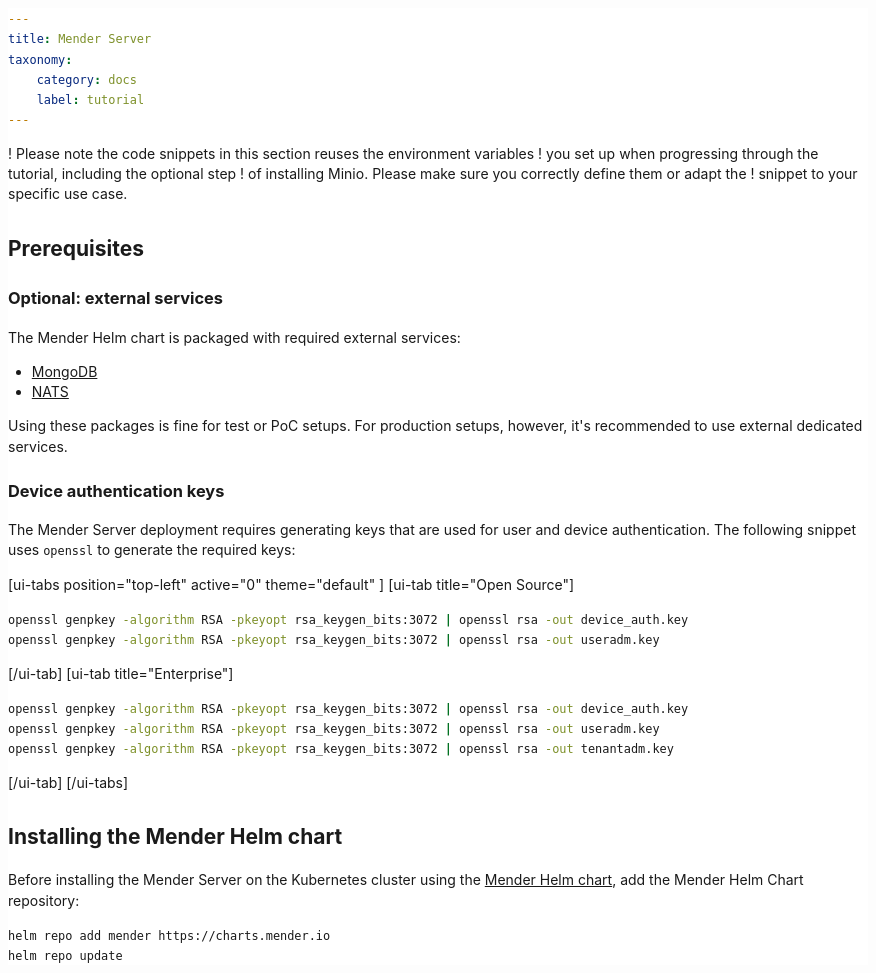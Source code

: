 ```yaml
---
title: Mender Server
taxonomy:
    category: docs
    label: tutorial
---
```


! Please note the code snippets in this section reuses the environment variables
! you set up when progressing through the tutorial, including the optional step
! of installing Minio. Please make sure you correctly define them or adapt the
! snippet to your specific use case.

## Prerequisites

### Optional: external services
The Mender Helm chart is packaged with required external services:
* [MongoDB](https://bitnami.com/stack/mongodb/helm)
* [NATS](https://nats-io.github.io/k8s/)

Using these packages is fine for test or PoC setups.
For production setups, however, it's recommended to use external dedicated services.

### Device authentication keys
The Mender Server deployment requires generating keys that are used for user and
device authentication. The following snippet uses `openssl` to generate the
required keys:

[ui-tabs position="top-left" active="0" theme="default" ]
[ui-tab title="Open Source"]
```bash
openssl genpkey -algorithm RSA -pkeyopt rsa_keygen_bits:3072 | openssl rsa -out device_auth.key
openssl genpkey -algorithm RSA -pkeyopt rsa_keygen_bits:3072 | openssl rsa -out useradm.key
```
[/ui-tab]
[ui-tab title="Enterprise"]
```bash
openssl genpkey -algorithm RSA -pkeyopt rsa_keygen_bits:3072 | openssl rsa -out device_auth.key
openssl genpkey -algorithm RSA -pkeyopt rsa_keygen_bits:3072 | openssl rsa -out useradm.key
openssl genpkey -algorithm RSA -pkeyopt rsa_keygen_bits:3072 | openssl rsa -out tenantadm.key
```
[/ui-tab]
[/ui-tabs]


## Installing the Mender Helm chart

Before installing the Mender Server on the Kubernetes cluster using the
[Mender Helm chart](https://github.com/mendersoftware/mender-helm), add the
Mender Helm Chart repository:

```bash
helm repo add mender https://charts.mender.io
helm repo update
```
